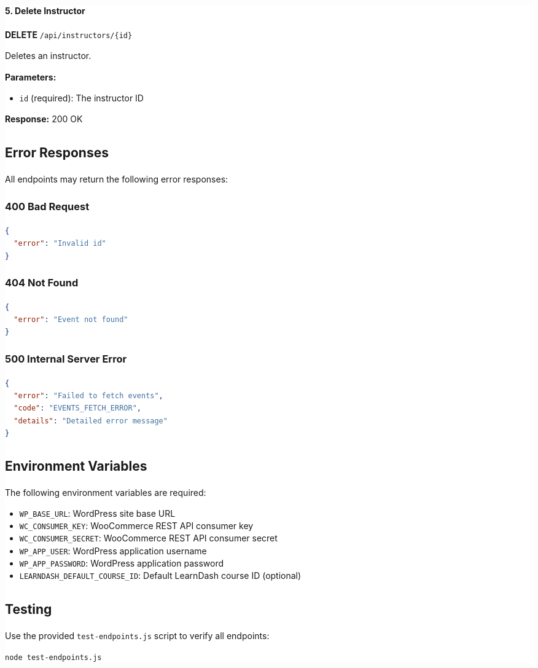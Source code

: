 #### 5. Delete Instructor
**DELETE** `/api/instructors/{id}`

Deletes an instructor.

**Parameters:**
- `id` (required): The instructor ID

**Response:** 200 OK

## Error Responses

All endpoints may return the following error responses:

### 400 Bad Request
```json
{
  "error": "Invalid id"
}
```

### 404 Not Found
```json
{
  "error": "Event not found"
}
```

### 500 Internal Server Error
```json
{
  "error": "Failed to fetch events",
  "code": "EVENTS_FETCH_ERROR",
  "details": "Detailed error message"
}
```

## Environment Variables

The following environment variables are required:

- `WP_BASE_URL`: WordPress site base URL
- `WC_CONSUMER_KEY`: WooCommerce REST API consumer key
- `WC_CONSUMER_SECRET`: WooCommerce REST API consumer secret
- `WP_APP_USER`: WordPress application username
- `WP_APP_PASSWORD`: WordPress application password
- `LEARNDASH_DEFAULT_COURSE_ID`: Default LearnDash course ID (optional)

## Testing

Use the provided `test-endpoints.js` script to verify all endpoints:

```bash
node test-endpoints.js
```

